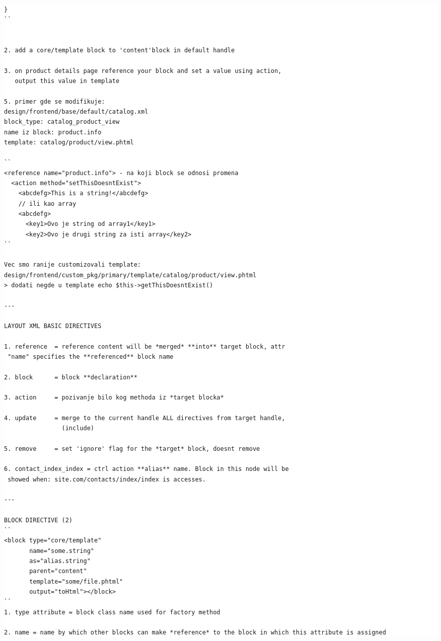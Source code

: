 ```
}
``


2. add a core/template block to 'content'block in default handle

3. on product details page reference your block and set a value using action,
   output this value in template

5. primer gde se modifikuje:
design/frontend/base/default/catalog.xml
block_type: catalog_product_view
name iz block: product.info
template: catalog/product/view.phtml

``
<reference name="product.info"> - na koji block se odnosi promena
  <action method="setThisDoesntExist">
    <abcdefg>This is a string!</abcdefg>
    // ili kao array
    <abcdefg>
      <key1>Ovo je string od array1</key1>
      <key2>Ovo je drugi string za isti array</key2>
``

Vec smo ranije customizovali template:
design/frontend/custom_pkg/primary/template/catalog/product/view.phtml
> dodati negde u template echo $this->getThisDoesntExist()

---

LAYOUT XML BASIC DIRECTIVES

1. reference  = reference content will be *merged* **into** target block, attr
 "name" specifies the **referenced** block name

2. block      = block **declaration**

3. action     = pozivanje bilo kog methoda iz *target blocka*

4. update     = merge to the current handle ALL directives from target handle,
                (include)

5. remove     = set 'ignore' flag for the *target* block, doesnt remove

6. contact_index_index = ctrl action **alias** name. Block in this node will be
 showed when: site.com/contacts/index/index is accesses.

---

BLOCK DIRECTIVE (2)
``
<block type="core/template"
       name="some.string"
       as="alias.string"
       parent="content"
       template="some/file.phtml"
       output="toHtml"></block>
``
1. type attribute = block class name used for factory method

2. name = name by which other blocks can make *reference* to the block in which this attribute is assigned
```